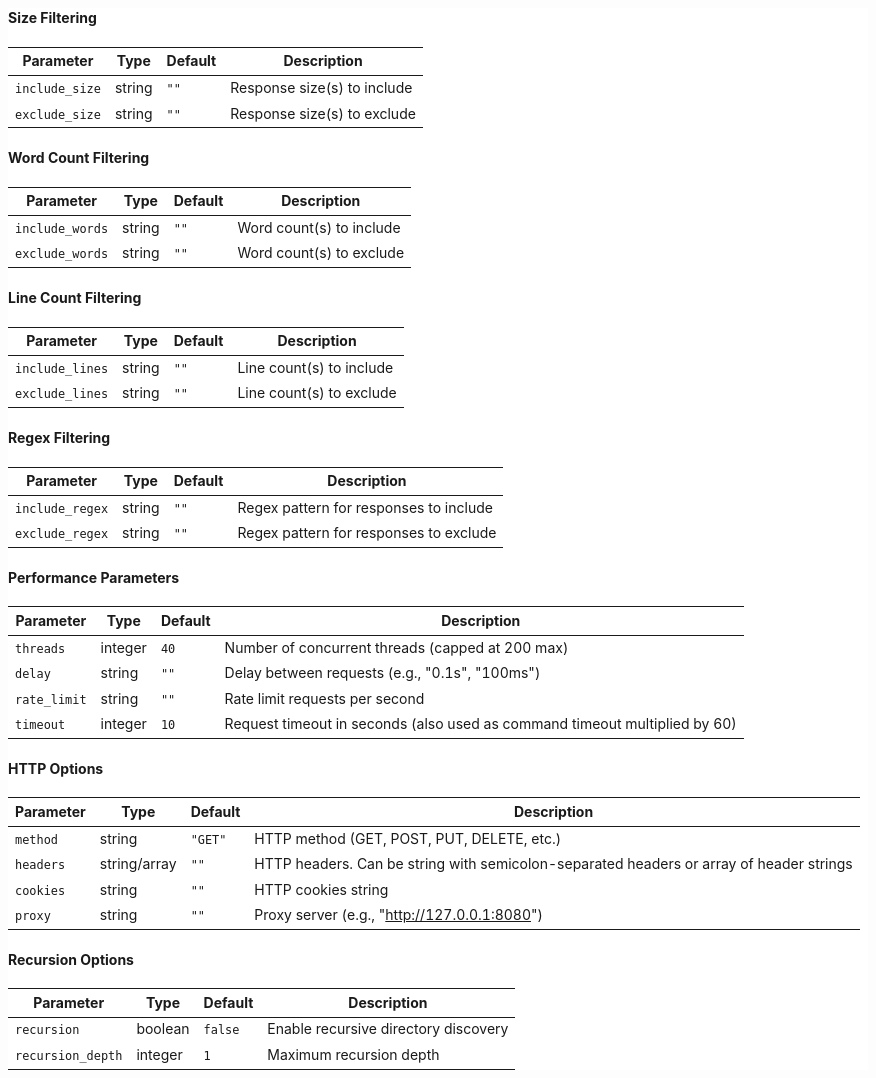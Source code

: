 #### Size Filtering
| Parameter | Type | Default | Description |
|-----------|------|---------|-------------|
| `include_size` | string | `""` | Response size(s) to include |
| `exclude_size` | string | `""` | Response size(s) to exclude |

#### Word Count Filtering
| Parameter | Type | Default | Description |
|-----------|------|---------|-------------|
| `include_words` | string | `""` | Word count(s) to include |
| `exclude_words` | string | `""` | Word count(s) to exclude |

#### Line Count Filtering
| Parameter | Type | Default | Description |
|-----------|------|---------|-------------|
| `include_lines` | string | `""` | Line count(s) to include |
| `exclude_lines` | string | `""` | Line count(s) to exclude |

#### Regex Filtering
| Parameter | Type | Default | Description |
|-----------|------|---------|-------------|
| `include_regex` | string | `""` | Regex pattern for responses to include |
| `exclude_regex` | string | `""` | Regex pattern for responses to exclude |

#### Performance Parameters
| Parameter | Type | Default | Description |
|-----------|------|---------|-------------|
| `threads` | integer | `40` | Number of concurrent threads (capped at 200 max) |
| `delay` | string | `""` | Delay between requests (e.g., "0.1s", "100ms") |
| `rate_limit` | string | `""` | Rate limit requests per second |
| `timeout` | integer | `10` | Request timeout in seconds (also used as command timeout multiplied by 60) |

#### HTTP Options
| Parameter | Type | Default | Description |
|-----------|------|---------|-------------|
| `method` | string | `"GET"` | HTTP method (GET, POST, PUT, DELETE, etc.) |
| `headers` | string/array | `""` | HTTP headers. Can be string with semicolon-separated headers or array of header strings |
| `cookies` | string | `""` | HTTP cookies string |
| `proxy` | string | `""` | Proxy server (e.g., "http://127.0.0.1:8080") |

#### Recursion Options
| Parameter | Type | Default | Description |
|-----------|------|---------|-------------|
| `recursion` | boolean | `false` | Enable recursive directory discovery |
| `recursion_depth` | integer | `1` | Maximum recursion depth |
